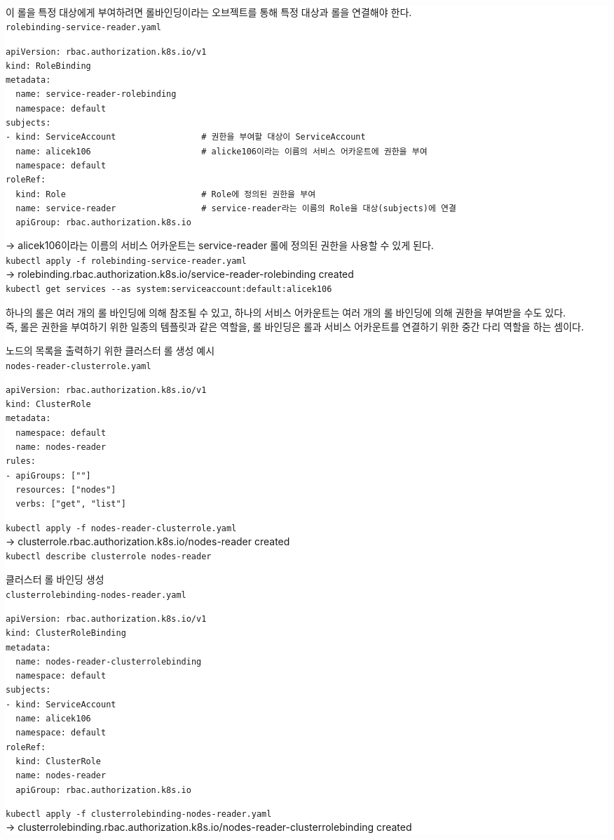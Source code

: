 
이 롤을 특정 대상에게 부여하려면 롤바인딩이라는 오브젝트를 통해 특정 대상과 롤을 연결해야 한다.  
``rolebinding-service-reader.yaml``
```
apiVersion: rbac.authorization.k8s.io/v1  
kind: RoleBinding  
metadata:  
  name: service-reader-rolebinding  
  namespace: default  
subjects:  
- kind: ServiceAccount                 # 권한을 부여할 대상이 ServiceAccount  
  name: alicek106                      # alicke106이라는 이름의 서비스 어카운트에 권한을 부여  
  namespace: default  
roleRef:  
  kind: Role                           # Role에 정의된 권한을 부여  
  name: service-reader                 # service-reader라는 이름의 Role을 대상(subjects)에 연결  
  apiGroup: rbac.authorization.k8s.io  
```
-> alicek106이라는 이름의 서비스 어카운트는 service-reader 롤에 정의된 권한을 사용할 수 있게 된다.  
``kubectl apply -f rolebinding-service-reader.yaml``  
-> rolebinding.rbac.authorization.k8s.io/service-reader-rolebinding created  
``kubectl get services --as system:serviceaccount:default:alicek106``  

하나의 롤은 여러 개의 롤 바인딩에 의해 참조될 수 있고, 하나의 서비스 어카운트는 여러 개의 롤 바인딩에 의해 권한을 부여받을 수도 있다.  
즉, 롤은 권한을 부여하기 위한 일종의 템플릿과 같은 역할을, 롤 바인딩은 롤과 서비스 어카운트를 연결하기 위한 중간 다리 역할을 하는 셈이다.  


노드의 목록을 출력하기 위한 클러스터 롤 생성 예시  
``nodes-reader-clusterrole.yaml``
```
apiVersion: rbac.authorization.k8s.io/v1  
kind: ClusterRole  
metadata:  
  namespace: default  
  name: nodes-reader  
rules:  
- apiGroups: [""]  
  resources: ["nodes"]  
  verbs: ["get", "list"]  
```
``kubectl apply -f nodes-reader-clusterrole.yaml``  
-> clusterrole.rbac.authorization.k8s.io/nodes-reader created  
``kubectl describe clusterrole nodes-reader``  

클러스터 롤 바인딩 생성  
``clusterrolebinding-nodes-reader.yaml``  
```
apiVersion: rbac.authorization.k8s.io/v1  
kind: ClusterRoleBinding  
metadata:  
  name: nodes-reader-clusterrolebinding  
  namespace: default  
subjects:  
- kind: ServiceAccount  
  name: alicek106  
  namespace: default  
roleRef:  
  kind: ClusterRole  
  name: nodes-reader  
  apiGroup: rbac.authorization.k8s.io  
```
``kubectl apply -f clusterrolebinding-nodes-reader.yaml``  
-> clusterrolebinding.rbac.authorization.k8s.io/nodes-reader-clusterrolebinding created  
